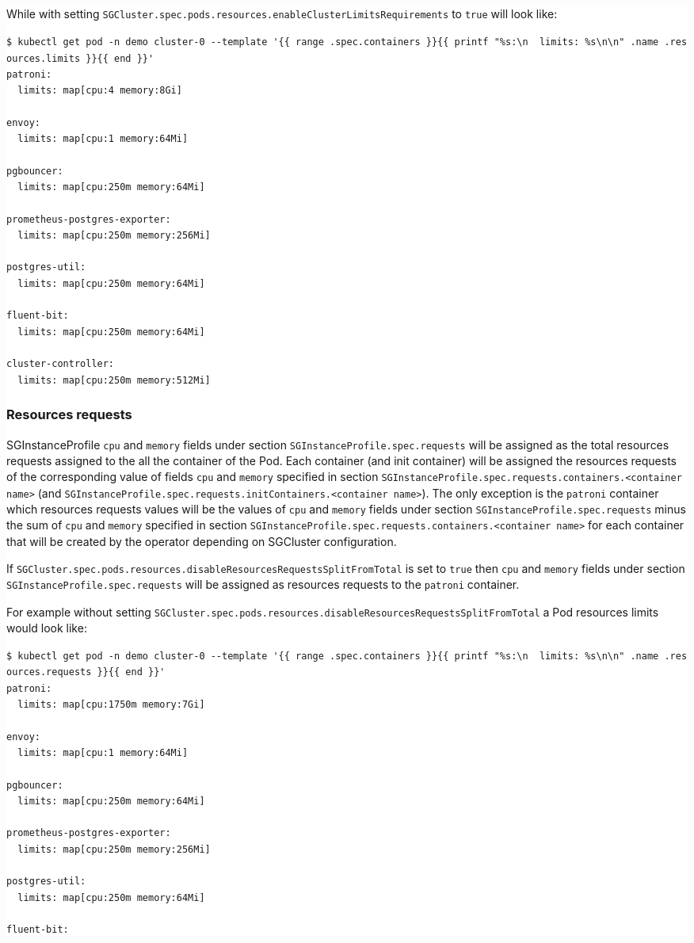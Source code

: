 While with setting `SGCluster.spec.pods.resources.enableClusterLimitsRequirements` to `true` will look like:

```
$ kubectl get pod -n demo cluster-0 --template '{{ range .spec.containers }}{{ printf "%s:\n  limits: %s\n\n" .name .resources.limits }}{{ end }}'
patroni:
  limits: map[cpu:4 memory:8Gi]

envoy:
  limits: map[cpu:1 memory:64Mi]

pgbouncer:
  limits: map[cpu:250m memory:64Mi]

prometheus-postgres-exporter:
  limits: map[cpu:250m memory:256Mi]

postgres-util:
  limits: map[cpu:250m memory:64Mi]

fluent-bit:
  limits: map[cpu:250m memory:64Mi]

cluster-controller:
  limits: map[cpu:250m memory:512Mi]
```

### Resources requests

SGInstanceProfile `cpu` and `memory` fields under section `SGInstanceProfile.spec.requests` will be assigned as the total resources requests assigned to the all the container of the Pod. Each container (and init container) will be assigned the resources requests of the corresponding value of fields `cpu` and `memory` specified in section `SGInstanceProfile.spec.requests.containers.<container name>` (and `SGInstanceProfile.spec.requests.initContainers.<container name>`). The only exception is the `patroni` container which resources requests values will be the values of `cpu` and `memory` fields under section `SGInstanceProfile.spec.requests` minus the sum of `cpu` and `memory` specified in section `SGInstanceProfile.spec.requests.containers.<container name>` for each container that will be created by the operator depending on SGCluster configuration.

If `SGCluster.spec.pods.resources.disableResourcesRequestsSplitFromTotal` is set to `true` then `cpu` and `memory` fields under section `SGInstanceProfile.spec.requests` will be assigned as resources requests to the `patroni` container.

For example without setting `SGCluster.spec.pods.resources.disableResourcesRequestsSplitFromTotal` a Pod resources limits would look like:

```
$ kubectl get pod -n demo cluster-0 --template '{{ range .spec.containers }}{{ printf "%s:\n  limits: %s\n\n" .name .resources.requests }}{{ end }}'
patroni:
  limits: map[cpu:1750m memory:7Gi]

envoy:
  limits: map[cpu:1 memory:64Mi]

pgbouncer:
  limits: map[cpu:250m memory:64Mi]

prometheus-postgres-exporter:
  limits: map[cpu:250m memory:256Mi]

postgres-util:
  limits: map[cpu:250m memory:64Mi]

fluent-bit:
```